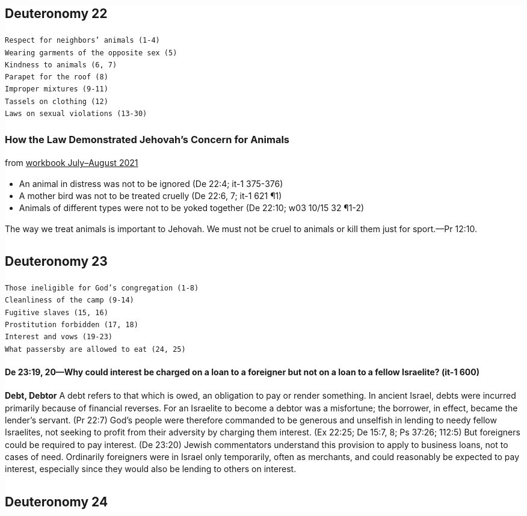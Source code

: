 ## Deuteronomy 22

```
Respect for neighbors’ animals (1-4)
Wearing garments of the opposite sex (5)
Kindness to animals (6, 7)
Parapet for the roof (8)
Improper mixtures (9-11)
Tassels on clothing (12)
Laws on sexual violations (13-30)
```

### How the Law Demonstrated Jehovah’s Concern for Animals

from [workbook July–August 2021](https://www.jw.org/en/library/jw-meeting-workbook/july-august-2021-mwb/Life-and-Ministry-Meeting-Schedule-for-August-2-8-2021/How-the-Law-Demonstrated-Jehovahs-Concern-for-Animals/)

- An animal in distress was not to be ignored (De 22:4; it-1 375-376)
- A mother bird was not to be treated cruelly (De 22:6, 7; it-1 621 ¶1)
- Animals of different types were not to be yoked together (De 22:10; w03 10/15 32 ¶1-2)

The way we treat animals is important to Jehovah. We must not be cruel to animals or kill them just for sport.​—Pr 12:10.

## Deuteronomy 23

```
Those ineligible for God’s congregation (1-8)
Cleanliness of the camp (9-14)
Fugitive slaves (15, 16)
Prostitution forbidden (17, 18)
Interest and vows (19-23)
What passersby are allowed to eat (24, 25)
```

#### De 23:19, 20​—Why could interest be charged on a loan to a foreigner but not on a loan to a fellow Israelite? (it-1 600)

**Debt, Debtor** A debt refers to that which is owed, an obligation to pay or render something. In ancient Israel, debts were incurred primarily because of financial reverses. For an Israelite to become a debtor was a misfortune; the borrower, in effect, became the lender’s servant. (Pr 22:7) God’s people were therefore commanded to be generous and unselfish in lending to needy fellow Israelites, not seeking to profit from their adversity by charging them interest. (Ex 22:25; De 15:7, 8; Ps 37:26; 112:5) But foreigners could be required to pay interest. (De 23:20) Jewish commentators understand this provision to apply to business loans, not to cases of need. Ordinarily foreigners were in Israel only temporarily, often as merchants, and could reasonably be expected to pay interest, especially since they would also be lending to others on interest.

## Deuteronomy 24
